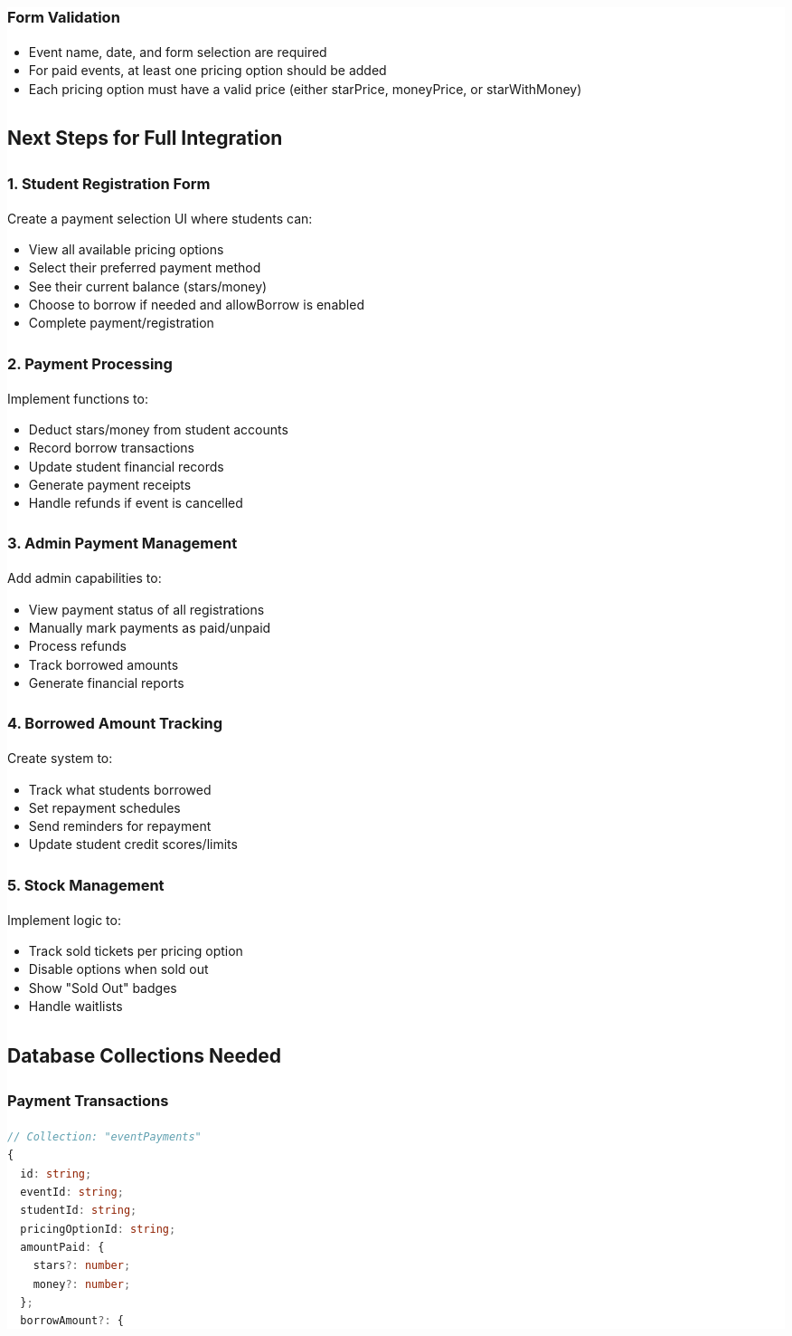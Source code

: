 ### Form Validation
- Event name, date, and form selection are required
- For paid events, at least one pricing option should be added
- Each pricing option must have a valid price (either starPrice, moneyPrice, or starWithMoney)

## Next Steps for Full Integration

### 1. Student Registration Form
Create a payment selection UI where students can:
- View all available pricing options
- Select their preferred payment method
- See their current balance (stars/money)
- Choose to borrow if needed and allowBorrow is enabled
- Complete payment/registration

### 2. Payment Processing
Implement functions to:
- Deduct stars/money from student accounts
- Record borrow transactions
- Update student financial records
- Generate payment receipts
- Handle refunds if event is cancelled

### 3. Admin Payment Management
Add admin capabilities to:
- View payment status of all registrations
- Manually mark payments as paid/unpaid
- Process refunds
- Track borrowed amounts
- Generate financial reports

### 4. Borrowed Amount Tracking
Create system to:
- Track what students borrowed
- Set repayment schedules
- Send reminders for repayment
- Update student credit scores/limits

### 5. Stock Management
Implement logic to:
- Track sold tickets per pricing option
- Disable options when sold out
- Show "Sold Out" badges
- Handle waitlists

## Database Collections Needed

### Payment Transactions
```typescript
// Collection: "eventPayments"
{
  id: string;
  eventId: string;
  studentId: string;
  pricingOptionId: string;
  amountPaid: {
    stars?: number;
    money?: number;
  };
  borrowAmount?: {
```